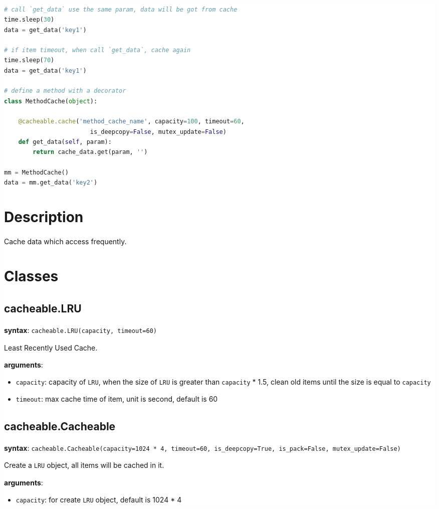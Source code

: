 ```python
# call `get_data` use the same param, data will be got from cache
time.sleep(30)
data = get_data('key1')

# if item timeout, when call `get_data`, cache again
time.sleep(70)
data = get_data('key1')

# define a method with a decorator
class MethodCache(object):

    @cacheable.cache('method_cache_name', capacity=100, timeout=60,
                        is_deepcopy=False, mutex_update=False)
    def get_data(self, param):
        return cache_data.get(param, '')

mm = MethodCache()
data = mm.get_data('key2')
```

#   Description

Cache data which access frequently.

#   Classes

##  cacheable.LRU

**syntax**:
`cacheable.LRU(capacity, timeout=60)`

Least Recently Used Cache.

**arguments**:

-   `capacity`: capacity of `LRU`, when the size of `LRU` is greater than `capacity` * 1.5,
    clean old items until the size is equal to `capacity`

-   `timeout`: max cache time of item, unit is second, default is 60

##  cacheable.Cacheable

**syntax**:
`cacheable.Cacheable(capacity=1024 * 4, timeout=60, is_deepcopy=True, is_pack=False, mutex_update=False)`

Create a `LRU` object, all items will be cached in it.

**arguments**:

-   `capacity`: for create `LRU` object, default is 1024 * 4
